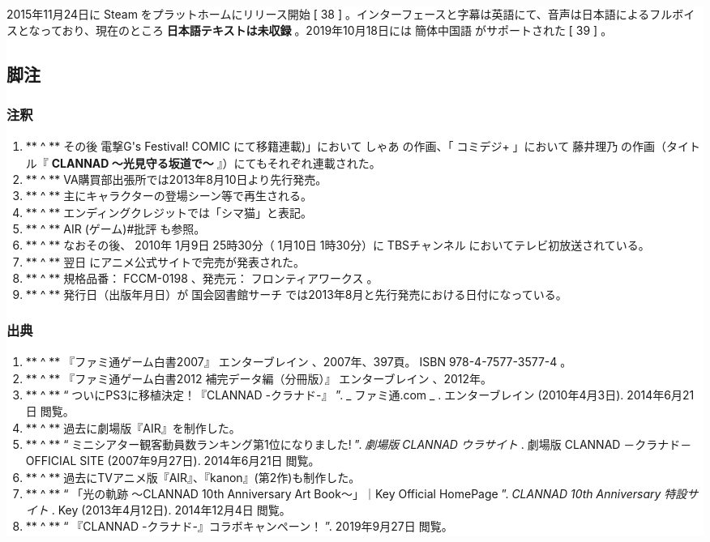 2015年11月24日に  Steam  をプラットホームにリリース開始  [  38  ]
。インターフェースと字幕は英語にて、音声は日本語によるフルボイスとなっており、現在のところ **日本語テキストは未収録** 。2019年10月18日には
簡体中国語  がサポートされた  [  39  ]  。

##  脚注

###  注釈

  1. ** ^  ** その後  電撃G's Festival! COMIC  にて移籍連載)」において  しゃあ  の作画、「  コミデジ+  」において  藤井理乃  の作画（タイトル『 **CLANNAD 〜光見守る坂道で〜** 』）にてもそれぞれ連載された。 
  2. ** ^  ** VA購買部出張所では2013年8月10日より先行発売。 
  3. ** ^  ** 主にキャラクターの登場シーン等で再生される。 
  4. ** ^  ** エンディングクレジットでは「シマ猫」と表記。 
  5. ** ^  ** AIR (ゲーム)#批評  も参照。 
  6. ** ^  ** なおその後、  2010年  1月9日  25時30分（  1月10日  1時30分）に  TBSチャンネル  においてテレビ初放送されている。 
  7. ** ^  ** 翌日  にアニメ公式サイトで完売が発表された。 
  8. ** ^  ** 規格品番：  FCCM-0198  、発売元：  フロンティアワークス  。 
  9. ** ^  ** 発行日（出版年月日）が  国会図書館サーチ  では2013年8月と先行発売における日付になっている。 

###  出典

  1. ** ^  ** 『ファミ通ゲーム白書2007』  エンターブレイン  、2007年、397頁。  ISBN  978-4-7577-3577-4  。 
  2. ** ^  ** 『ファミ通ゲーム白書2012 補完データ編（分冊版）』  エンターブレイン  、2012年。 
  3. ** ^  ** “  ついにPS3に移植決定！『CLANNAD -クラナド-』  ”. _ ファミ通.com  _ .  エンターブレイン  (2010年4月3日).  2014年6月21日  閲覧。 
  4. ** ^  ** 過去に劇場版『AIR』を制作した。 
  5. ** ^  ** “  ミニシアター観客動員数ランキング第1位になりました!  ”. _劇場版 CLANNAD ウラサイト_ . 劇場版 CLANNAD －クラナド－ OFFICIAL SITE (2007年9月27日).  2014年6月21日  閲覧。 
  6. ** ^  ** 過去にTVアニメ版『AIR』、『kanon』(第2作)も制作した。 
  7. ** ^  ** “  「光の軌跡 〜CLANNAD 10th Anniversary Art Book〜」｜Key Official HomePage  ”. _CLANNAD 10th Anniversary 特設サイト_ . Key (2013年4月12日).  2014年12月4日  閲覧。 
  8. ** ^  ** “  『CLANNAD -クラナド-』コラボキャンペーン！  ”.  2019年9月27日  閲覧。 
